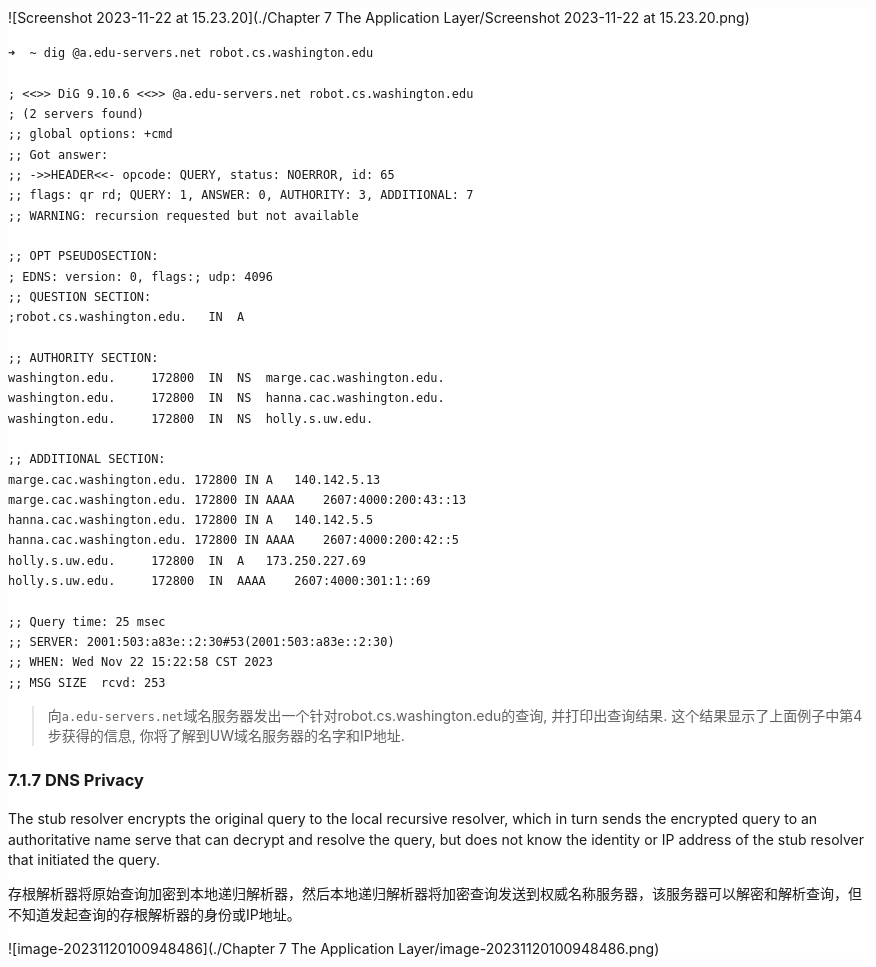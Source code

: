 
![Screenshot 2023-11-22 at 15.23.20](./Chapter 7 The Application Layer/Screenshot 2023-11-22 at 15.23.20.png)

```shell
➜  ~ dig @a.edu-servers.net robot.cs.washington.edu

; <<>> DiG 9.10.6 <<>> @a.edu-servers.net robot.cs.washington.edu
; (2 servers found)
;; global options: +cmd
;; Got answer:
;; ->>HEADER<<- opcode: QUERY, status: NOERROR, id: 65
;; flags: qr rd; QUERY: 1, ANSWER: 0, AUTHORITY: 3, ADDITIONAL: 7
;; WARNING: recursion requested but not available

;; OPT PSEUDOSECTION:
; EDNS: version: 0, flags:; udp: 4096
;; QUESTION SECTION:
;robot.cs.washington.edu.	IN	A

;; AUTHORITY SECTION:
washington.edu.		172800	IN	NS	marge.cac.washington.edu.
washington.edu.		172800	IN	NS	hanna.cac.washington.edu.
washington.edu.		172800	IN	NS	holly.s.uw.edu.

;; ADDITIONAL SECTION:
marge.cac.washington.edu. 172800 IN	A	140.142.5.13
marge.cac.washington.edu. 172800 IN	AAAA	2607:4000:200:43::13
hanna.cac.washington.edu. 172800 IN	A	140.142.5.5
hanna.cac.washington.edu. 172800 IN	AAAA	2607:4000:200:42::5
holly.s.uw.edu.		172800	IN	A	173.250.227.69
holly.s.uw.edu.		172800	IN	AAAA	2607:4000:301:1::69

;; Query time: 25 msec
;; SERVER: 2001:503:a83e::2:30#53(2001:503:a83e::2:30)
;; WHEN: Wed Nov 22 15:22:58 CST 2023
;; MSG SIZE  rcvd: 253

```

> 向`a.edu-servers.net`域名服务器发出一个针对robot.cs.washington.edu的查询, 并打印出查询结果. 这个结果显示了上面例子中第4步获得的信息, 你将了解到UW域名服务器的名字和IP地址.





### 7.1.7 **DNS Privacy**

The stub resolver encrypts the original query to the local recursive resolver, which in turn sends the encrypted query to an authoritative name serve that can decrypt and resolve the query, but does not know the identity or IP address of the stub resolver that initiated the query.

存根解析器将原始查询加密到本地递归解析器，然后本地递归解析器将加密查询发送到权威名称服务器，该服务器可以解密和解析查询，但不知道发起查询的存根解析器的身份或IP地址。

![image-20231120100948486](./Chapter 7 The Application Layer/image-20231120100948486.png)
